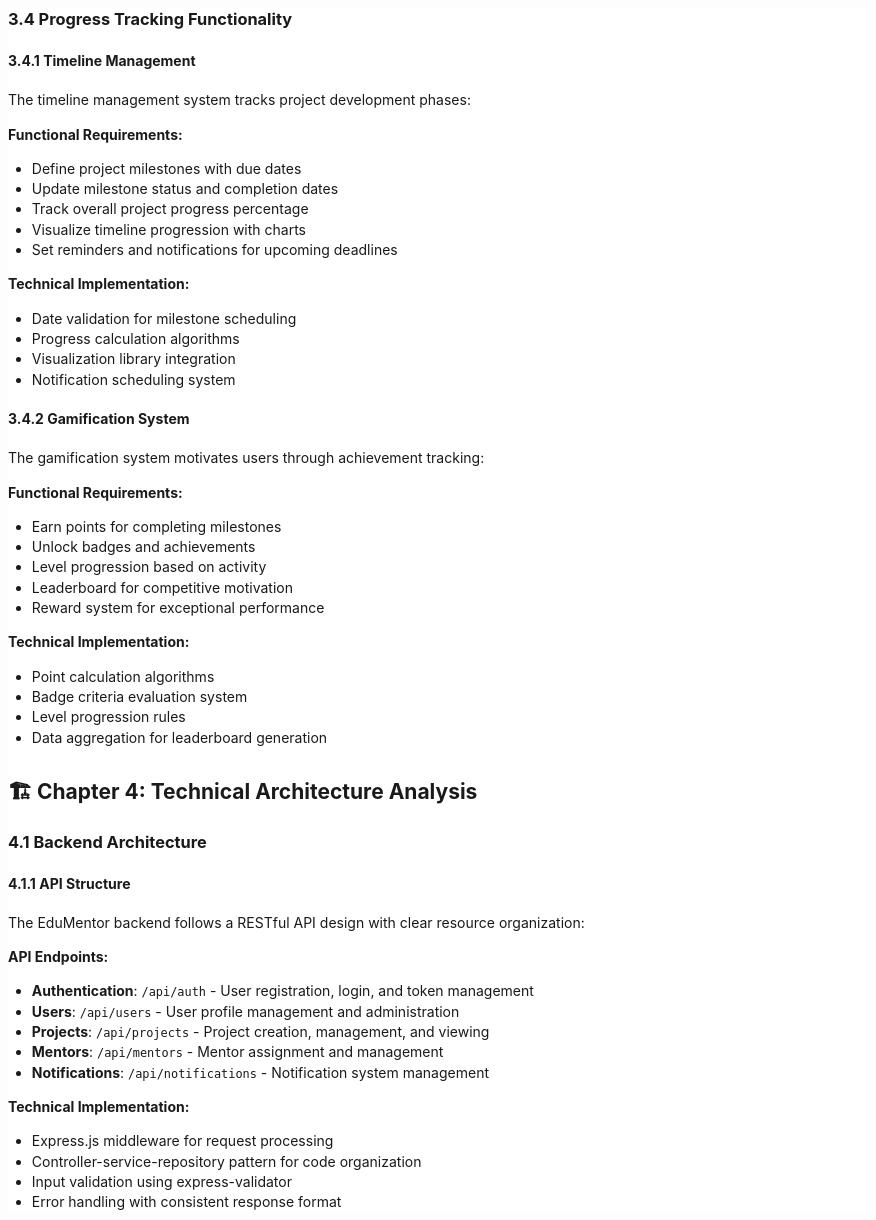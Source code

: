 ### 3.4 Progress Tracking Functionality

#### 3.4.1 Timeline Management

The timeline management system tracks project development phases:

**Functional Requirements:**
- Define project milestones with due dates
- Update milestone status and completion dates
- Track overall project progress percentage
- Visualize timeline progression with charts
- Set reminders and notifications for upcoming deadlines

**Technical Implementation:**
- Date validation for milestone scheduling
- Progress calculation algorithms
- Visualization library integration
- Notification scheduling system

#### 3.4.2 Gamification System

The gamification system motivates users through achievement tracking:

**Functional Requirements:**
- Earn points for completing milestones
- Unlock badges and achievements
- Level progression based on activity
- Leaderboard for competitive motivation
- Reward system for exceptional performance

**Technical Implementation:**
- Point calculation algorithms
- Badge criteria evaluation system
- Level progression rules
- Data aggregation for leaderboard generation

## 🏗️ Chapter 4: Technical Architecture Analysis

### 4.1 Backend Architecture

#### 4.1.1 API Structure

The EduMentor backend follows a RESTful API design with clear resource organization:

**API Endpoints:**
- **Authentication**: `/api/auth` - User registration, login, and token management
- **Users**: `/api/users` - User profile management and administration
- **Projects**: `/api/projects` - Project creation, management, and viewing
- **Mentors**: `/api/mentors` - Mentor assignment and management
- **Notifications**: `/api/notifications` - Notification system management

**Technical Implementation:**
- Express.js middleware for request processing
- Controller-service-repository pattern for code organization
- Input validation using express-validator
- Error handling with consistent response format
